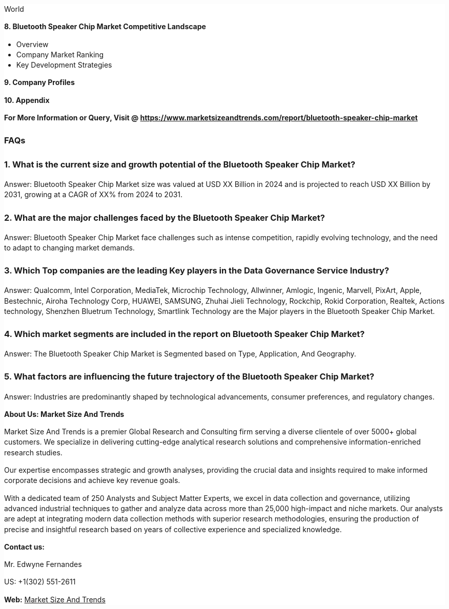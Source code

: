 World</span></li></ul></div><div class="" data-test-id=""><p><strong><span class="">8. Bluetooth Speaker Chip Market Competitive Landscape</span></strong></p></div><div class="" data-test-id=""><ul><li><span class="">Overview</span></li><li><span class="">Company Market Ranking</span></li><li><span class="">Key Development Strategies</span></li></ul></div><div class="" data-test-id=""><p><strong><span class="">9. Company Profiles</span></strong></p></div><div class="" data-test-id=""><p><strong><span class="">10. Appendix</span></strong></p></div><div class="" data-test-id=""><p><strong><span class="">For More Information or Query, Visit @ <a href="https://www.marketsizeandtrends.com/report/bluetooth-speaker-chip-market" target="_blank">https://www.marketsizeandtrends.com/report/bluetooth-speaker-chip-market</a></span></strong></p></div><div class="" data-test-id=""><div class="article-main__content" data-test-id="publishing-text-block"><h3><strong><span class="">FAQs</span></strong></h3></div><div class="article-main__content" data-test-id="publishing-text-block"><h3><span class="">1. What is the current size and growth potential of the Bluetooth Speaker Chip Market?</span></h3></div><div class="article-main__content" data-test-id="publishing-text-block"><p><span class="font-[700]">Answer</span><span class="">: Bluetooth Speaker Chip Market size was valued at USD XX Billion in 2024 and is projected to reach USD XX Billion by 2031, growing at a CAGR of XX% from 2024 to 2031.</span></p></div><div class="article-main__content" data-test-id="publishing-text-block"><h3><span class="">2. What are the major challenges faced by the Bluetooth Speaker Chip Market?</span></h3></div><div class="article-main__content" data-test-id="publishing-text-block"><p><span class="font-[700]">Answer</span><span class="">: Bluetooth Speaker Chip Market face challenges such as intense competition, rapidly evolving technology, and the need to adapt to changing market demands.</span></p></div><div class="article-main__content" data-test-id="publishing-text-block"><h3><span class="">3. Which Top companies are the leading Key players in the Data Governance Service Industry?</span></h3></div><div class="article-main__content" data-test-id="publishing-text-block"><p><span class="font-[700]">Answer</span><span class="">: Qualcomm, Intel Corporation, MediaTek, Microchip Technology, Allwinner, Amlogic, Ingenic, Marvell, PixArt, Apple, Bestechnic, Airoha Technology Corp, HUAWEI, SAMSUNG, Zhuhai Jieli Technology, Rockchip, Rokid Corporation, Realtek, Actions technology, Shenzhen Bluetrum Technology, Smartlink Technology are the Major players in the Bluetooth Speaker Chip Market.</span></p></div><div class="article-main__content" data-test-id="publishing-text-block"><h3><span class="">4. Which market segments are included in the report on Bluetooth Speaker Chip Market?</span></h3></div><div class="article-main__content" data-test-id="publishing-text-block"><p><span class="font-[700]">Answer</span><span class="">: The Bluetooth Speaker Chip Market is Segmented based on Type, Application, And Geography.</span></p></div><div class="article-main__content" data-test-id="publishing-text-block"><h3><span class="">5. What factors are influencing the future trajectory of the Bluetooth Speaker Chip Market?</span></h3></div><div class="article-main__content" data-test-id="publishing-text-block"><p><span class="font-[700]">Answer:</span><span class="">&nbsp;Industries are predominantly shaped by technological advancements, consumer preferences, and regulatory changes.</span></p></div><p><strong><span class="">About Us: Market Size And Trends</span></strong></p></div><div class="" data-test-id=""><p><span class="">Market Size And Trends is a premier Global Research and Consulting firm serving a diverse clientele of over 5000+ global customers. We specialize in delivering cutting-edge analytical research solutions and comprehensive information-enriched research studies.</span></p></div><div class="" data-test-id=""><p><span class="">Our expertise encompasses strategic and growth analyses, providing the crucial data and insights required to make informed corporate decisions and achieve key revenue goals.</span></p></div><div class="" data-test-id=""><p><span class="">With a dedicated team of 250 Analysts and Subject Matter Experts, we excel in data collection and governance, utilizing advanced industrial techniques to gather and analyze data across more than 25,000 high-impact and niche markets. Our analysts are adept at integrating modern data collection methods with superior research methodologies, ensuring the production of precise and insightful research based on years of collective experience and specialized knowledge.</span></p></div><div class="" data-test-id=""><p><strong><span class="">Contact us:</span></strong></p></div><div class="" data-test-id=""><p><span class="">Mr. Edwyne Fernandes</span></p></div><div class="" data-test-id=""><p><span class="">US: +1(302) 551-2611<br /></span></p><p><span class=""><strong>Web:</strong> <a href="https://www.marketsizeandtrends.com/" target="_blank">Market Size And Trends</a></span></p></div>
